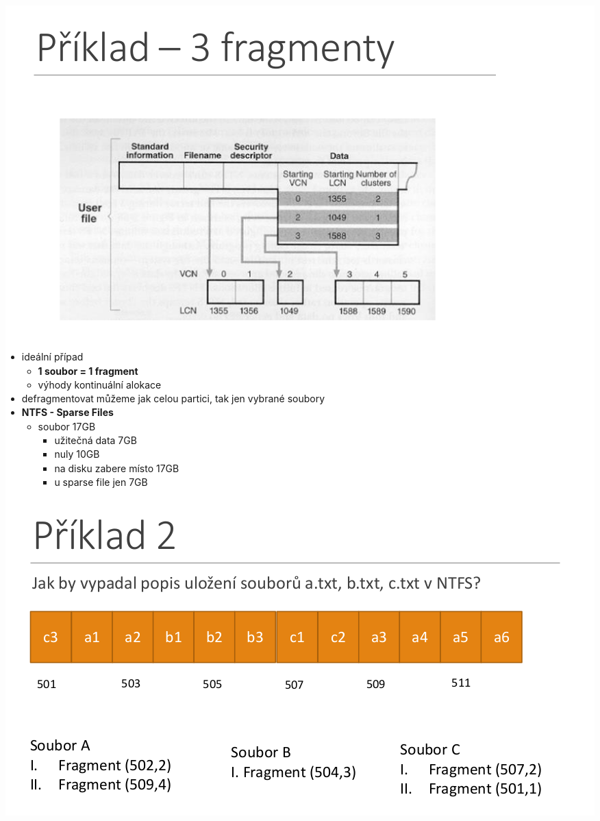 ![](img/ntfs_2.png)

- ideální případ
    - **1 soubor = 1 fragment**
    - výhody kontinuální alokace
- defragmentovat můžeme jak celou partici, tak jen vybrané soubory
- **NTFS - Sparse Files**
    - soubor 17GB
        - užitečná data 7GB
        - nuly 10GB
        - na disku zabere místo 17GB
        - u sparse file jen 7GB

![](img/ntfs_3.png)

